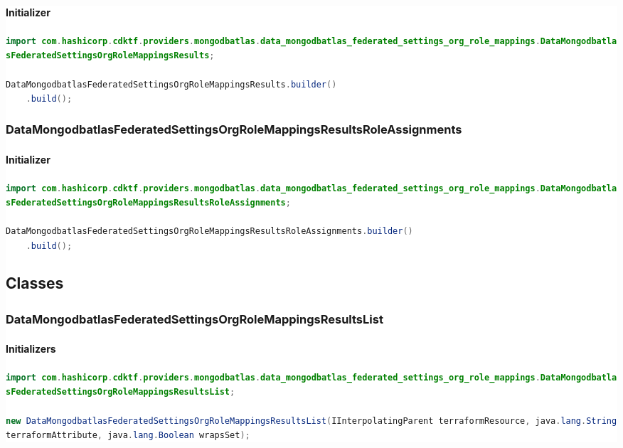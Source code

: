 #### Initializer <a name="Initializer" id="@cdktf/provider-mongodbatlas.dataMongodbatlasFederatedSettingsOrgRoleMappings.DataMongodbatlasFederatedSettingsOrgRoleMappingsResults.Initializer"></a>

```java
import com.hashicorp.cdktf.providers.mongodbatlas.data_mongodbatlas_federated_settings_org_role_mappings.DataMongodbatlasFederatedSettingsOrgRoleMappingsResults;

DataMongodbatlasFederatedSettingsOrgRoleMappingsResults.builder()
    .build();
```


### DataMongodbatlasFederatedSettingsOrgRoleMappingsResultsRoleAssignments <a name="DataMongodbatlasFederatedSettingsOrgRoleMappingsResultsRoleAssignments" id="@cdktf/provider-mongodbatlas.dataMongodbatlasFederatedSettingsOrgRoleMappings.DataMongodbatlasFederatedSettingsOrgRoleMappingsResultsRoleAssignments"></a>

#### Initializer <a name="Initializer" id="@cdktf/provider-mongodbatlas.dataMongodbatlasFederatedSettingsOrgRoleMappings.DataMongodbatlasFederatedSettingsOrgRoleMappingsResultsRoleAssignments.Initializer"></a>

```java
import com.hashicorp.cdktf.providers.mongodbatlas.data_mongodbatlas_federated_settings_org_role_mappings.DataMongodbatlasFederatedSettingsOrgRoleMappingsResultsRoleAssignments;

DataMongodbatlasFederatedSettingsOrgRoleMappingsResultsRoleAssignments.builder()
    .build();
```


## Classes <a name="Classes" id="Classes"></a>

### DataMongodbatlasFederatedSettingsOrgRoleMappingsResultsList <a name="DataMongodbatlasFederatedSettingsOrgRoleMappingsResultsList" id="@cdktf/provider-mongodbatlas.dataMongodbatlasFederatedSettingsOrgRoleMappings.DataMongodbatlasFederatedSettingsOrgRoleMappingsResultsList"></a>

#### Initializers <a name="Initializers" id="@cdktf/provider-mongodbatlas.dataMongodbatlasFederatedSettingsOrgRoleMappings.DataMongodbatlasFederatedSettingsOrgRoleMappingsResultsList.Initializer"></a>

```java
import com.hashicorp.cdktf.providers.mongodbatlas.data_mongodbatlas_federated_settings_org_role_mappings.DataMongodbatlasFederatedSettingsOrgRoleMappingsResultsList;

new DataMongodbatlasFederatedSettingsOrgRoleMappingsResultsList(IInterpolatingParent terraformResource, java.lang.String terraformAttribute, java.lang.Boolean wrapsSet);
```
